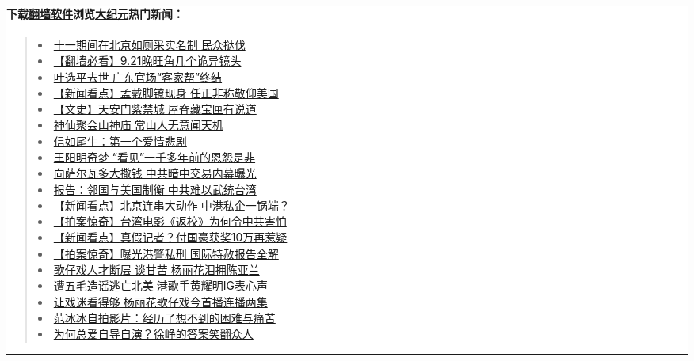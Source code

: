 
#### 下载<a href="https://git.io/JesJV">翻墙软件</a>浏览<a href="http://www.epochtimes.com">大纪元</a>热门新闻：
> <li><a href="http://www.epochtimes.com/gb/19/9/24/n11542425.htm">十一期间在北京如厕采实名制 民众挞伐</a></li>
> <li><a href="http://www.epochtimes.com/gb/19/9/24/n11542192.htm">【翻墙必看】9.21晚旺角几个诡异镜头</a></li>
> <li><a href="http://www.epochtimes.com/gb/19/9/24/n11542595.htm">叶选平去世 广东官场“客家帮”终结</a></li>
> <li><a href="http://www.epochtimes.com/gb/19/9/24/n11544091.htm">【新闻看点】孟戴脚镣现身 任正非称敬仰美国</a></li>
> <li><a href="http://www.epochtimes.com/gb/16/10/14/n8397724.htm">【文史】天安门紫禁城  屋脊藏宝匣有说道</a></li>
> <li><a href="http://www.epochtimes.com/gb/19/9/18/n11530381.htm">神仙聚会山神庙 常山人无意闻天机</a></li>
> <li><a href="http://www.epochtimes.com/gb/12/4/16/n3566971.htm">信如尾生：第一个爱情悲剧</a></li>
> <li><a href="http://www.epochtimes.com/gb/19/8/31/n11490747.htm">王阳明奇梦 “看见”一千多年前的恩怨是非</a></li>
> <li><a href="http://www.epochtimes.com/gb/19/9/22/n11539358.htm">向萨尔瓦多大撒钱 中共暗中交易内幕曝光</a></li>
> <li><a href="http://www.epochtimes.com/gb/19/9/23/n11540476.htm">报告：邻国与美国制衡 中共难以武统台湾</a></li>
> <li><a href="http://www.epochtimes.com/gb/19/9/23/n11541250.htm">【新闻看点】北京连串大动作 中港私企一锅端？</a></li>
> <li><a href="http://www.epochtimes.com/gb/19/9/24/n11542455.htm">【拍案惊奇】台湾电影《返校》为何令中共害怕</a></li>
> <li><a href="http://www.epochtimes.com/gb/19/9/23/n11541603.htm">【新闻看点】真假记者？付国豪获奖10万再惹疑</a></li>
> <li><a href="http://www.epochtimes.com/gb/19/9/20/n11533815.htm">【拍案惊奇】曝光港警私刑 国际特赦报告全解</a></li>
> <li><a href="http://www.epochtimes.com/gb/19/9/23/n11540650.htm">歌仔戏人才断层 谈甘苦 杨丽花泪拥陈亚兰</a></li>
> <li><a href="http://www.epochtimes.com/gb/19/9/22/n11539083.htm">遭五毛造谣逃亡北美 港歌手黄耀明IG表心声</a></li>
> <li><a href="http://www.epochtimes.com/gb/19/9/24/n11542872.htm">让戏迷看得够 杨丽花歌仔戏今首播连播两集</a></li>
> <li><a href="http://www.epochtimes.com/gb/19/9/22/n11539367.htm">范冰冰自拍影片：经历了想不到的困难与痛苦</a></li>
> <li><a href="http://www.epochtimes.com/gb/19/9/22/n11539304.htm">为何总爱自导自演？徐峥的答案笑翻众人</a></li>
<hr>
